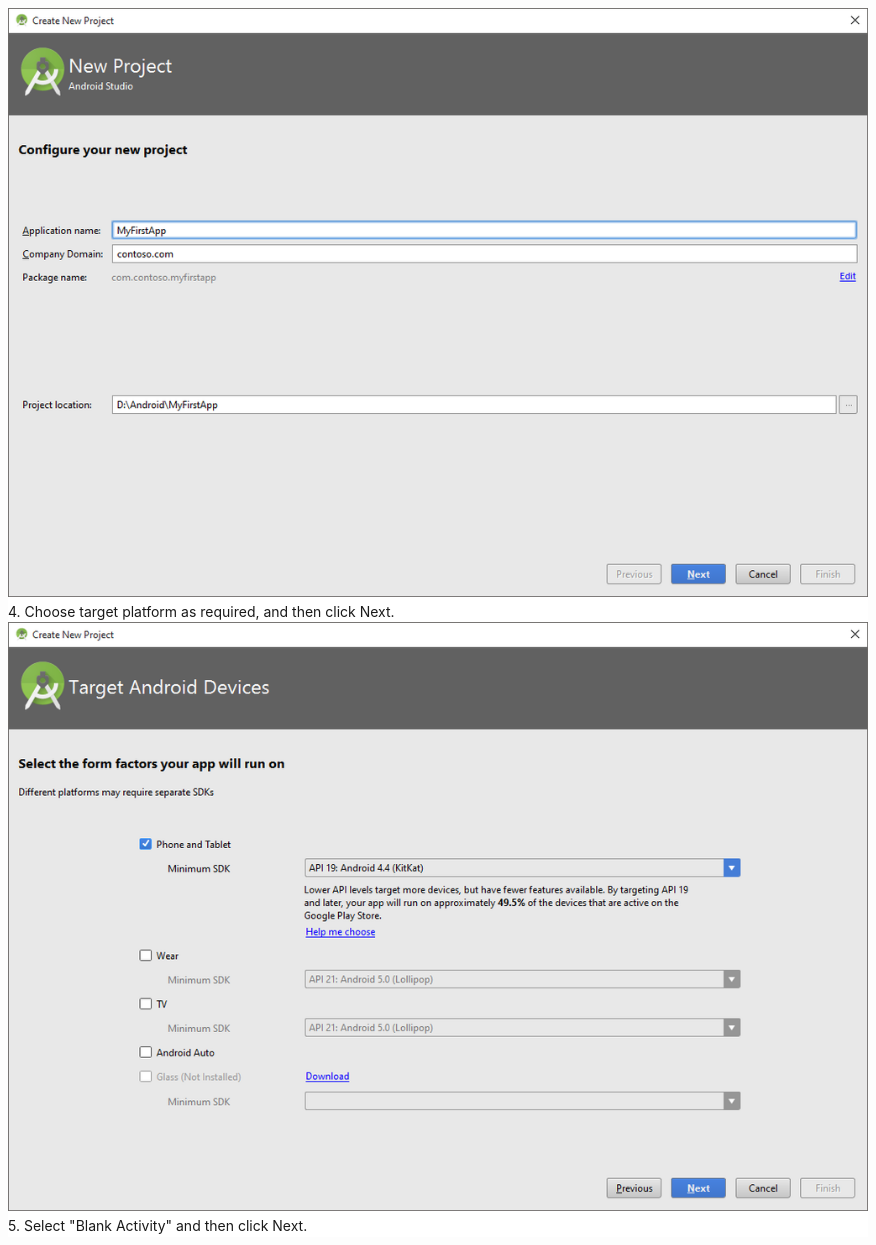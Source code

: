 ![GettingStartAndroidNewProject](../Images/AndroidNewProject.png)
4. Choose target platform as required, and then click Next. 
![GettingStartAndroidNewProject2](../Images/AndroidNewProject2.png)
5. Select "Blank Activity" and then click Next.